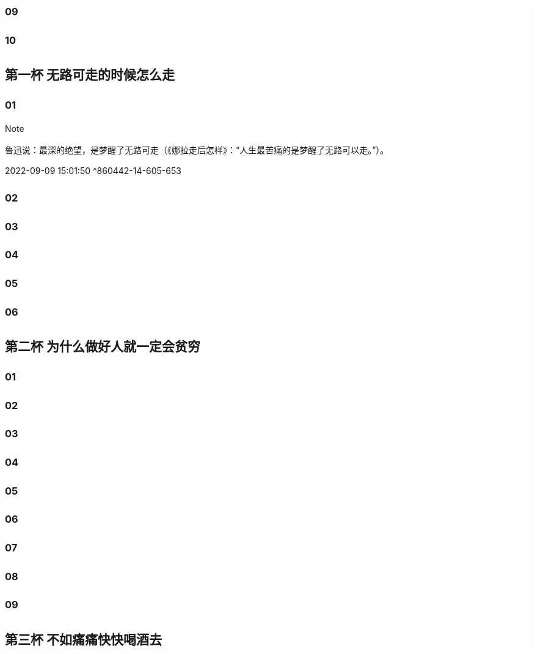 ### 09

### 10

## 第一杯 无路可走的时候怎么走

### 01

> [!NOTE] 
> 鲁迅说：最深的绝望，是梦醒了无路可走（《娜拉走后怎样》：“人生最苦痛的是梦醒了无路可以走。”）。
> 
> 2022-09-09 15:01:50 ^860442-14-605-653

### 02

### 03

### 04

### 05

### 06

## 第二杯 为什么做好人就一定会贫穷

### 01

### 02

### 03

### 04

### 05

### 06

### 07

### 08

### 09

## 第三杯 不如痛痛快快喝酒去
